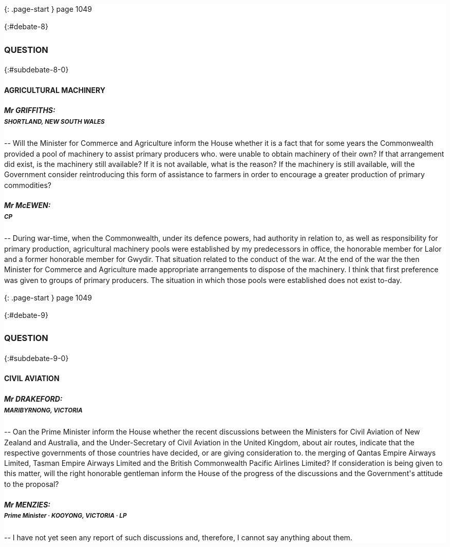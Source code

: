 {: .page-start }
page 1049

{:#debate-8}
### QUESTION

{:#subdebate-8-0}
#### AGRICULTURAL MACHINERY

##### Mr GRIFFITHS:<br><small class="text-muted">SHORTLAND, NEW SOUTH WALES</small>

-- Will the Minister for Commerce and Agriculture inform the House whether it is a fact that for some years the Commonwealth provided a pool of machinery to assist primary producers who. were unable to obtain machinery of their own? If that arrangement did exist, is the machinery still available? If it is not available, what is the reason? If the machinery is still available, will the Government consider reintroducing this form of assistance to farmers in order to encourage a greater production of primary commodities? 

##### Mr McEWEN:<br><small class="text-muted">CP</small>

-- During war-time, when the Commonwealth, under its defence powers, had authority in relation to, as well as responsibility for primary production, agricultural machinery pools were established by my predecessors in office, the honorable member for Lalor and a former honorable member for Gwydir. That situation related to the conduct of the war. At the end of the war the then Minister for Commerce and Agriculture made appropriate arrangements to dispose of the machinery. I think that first preference was given to groups of primary producers. The situation in which those pools were established does not exist to-day. 

{: .page-start }
page 1049

{:#debate-9}
### QUESTION

{:#subdebate-9-0}
#### CIVIL AVIATION

##### Mr DRAKEFORD:<br><small class="text-muted">MARIBYRNONG, VICTORIA</small>

-- Oan the Prime Minister inform the House whether the recent discussions between the Ministers for Civil Aviation of New Zealand and Australia, and the Under-Secretary of Civil Aviation in the United Kingdom, about air routes, indicate that the respective governments of those countries have decided, or are giving consideration to. the merging of Qantas Empire Airways Limited, Tasman Empire Airways Limited and the British Commonwealth Pacific Airlines Limited? If consideration is being given to this matter, will the right honorable gentleman inform the House of the progress of the discussions and the Government's attitude to the proposal? 

##### Mr MENZIES:<br><small class="text-muted">Prime Minister &middot; KOOYONG, VICTORIA &middot; LP</small>

-- I have not yet seen any report of such discussions and, therefore, I cannot say anything about them. 
